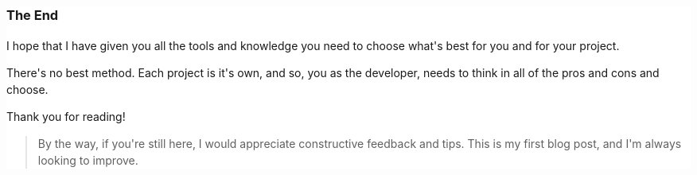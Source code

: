 
### The End

I hope that I have given you all the tools and knowledge you need to choose what's best for you and for your project. 

There's no best method. Each project is it's own, and so, you as the developer, needs to think in all of the pros and cons and choose. 

Thank you for reading!

> By the way, if you're still here, I would appreciate constructive feedback and tips. This is my first blog post, and I'm always looking to improve. 

